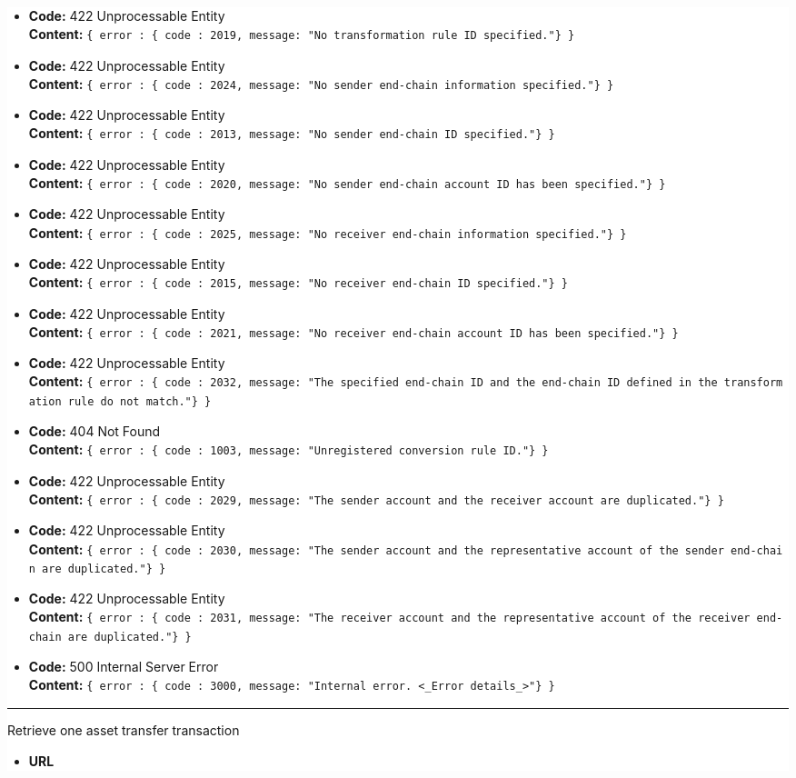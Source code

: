 
  * **Code:** 422 Unprocessable Entity<br />
    **Content:** `{ error : { code : 2019, message: "No transformation rule ID specified."} }`


  * **Code:** 422 Unprocessable Entity<br />
    **Content:** `{ error : { code : 2024, message: "No sender end-chain information specified."} }`

  * **Code:** 422 Unprocessable Entity<br />
    **Content:** `{ error : { code : 2013, message: "No sender end-chain ID specified."} }`


  * **Code:** 422 Unprocessable Entity<br />
    **Content:** `{ error : { code : 2020, message: "No sender end-chain account ID has been specified."} }`


  * **Code:** 422 Unprocessable Entity<br />
    **Content:** `{ error : { code : 2025, message: "No receiver end-chain information specified."} }`


  * **Code:** 422 Unprocessable Entity<br />
    **Content:** `{ error : { code : 2015, message: "No receiver end-chain ID specified."} }`


  * **Code:** 422 Unprocessable Entity<br />
    **Content:** `{ error : { code : 2021, message: "No receiver end-chain account ID has been specified."} }`


  * **Code:** 422 Unprocessable Entity<br />
    **Content:** `{ error : { code : 2032, message: "The specified end-chain ID and the end-chain ID defined in the transformation rule do not match."} }`


  * **Code:** 404 Not Found<br />
    **Content:** `{ error : { code : 1003, message: "Unregistered conversion rule ID."} }`


  * **Code:** 422 Unprocessable Entity<br />
    **Content:** `{ error : { code : 2029, message: "The sender account and the receiver account are duplicated."} }`


  * **Code:** 422 Unprocessable Entity<br />
    **Content:** `{ error : { code : 2030, message: "The sender account and the representative account of the sender end-chain are duplicated."} }`


  * **Code:** 422 Unprocessable Entity<br />
    **Content:** `{ error : { code : 2031, message: "The receiver account and the representative account of the receiver end-chain are duplicated."} }`


  * **Code:** 500 Internal Server Error<br />
    **Content:** `{ error : { code : 3000, message: "Internal error. <_Error details_>"} }`

----

Retrieve one asset transfer transaction

* **URL**
